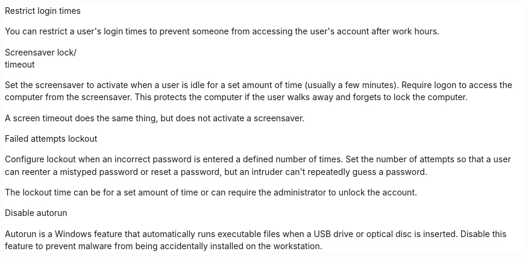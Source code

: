 Restrict login times

You can restrict a user's login times to prevent someone from accessing the user's account after work hours.

Screensaver lock/  
timeout

Set the screensaver to activate when a user is idle for a set amount of time (usually a few minutes). Require logon to access the computer from the screensaver. This protects the computer if the user walks away and forgets to lock the computer.  
  
A screen timeout does the same thing, but does not activate a screensaver.

Failed attempts lockout

Configure lockout when an incorrect password is entered a defined number of times. Set the number of attempts so that a user can reenter a mistyped password or reset a password, but an intruder can't repeatedly guess a password.  
  
The lockout time can be for a set amount of time or can require the administrator to unlock the account.

Disable autorun

Autorun is a Windows feature that automatically runs executable files when a USB drive or optical disc is inserted. Disable this feature to prevent malware from being accidentally installed on the workstation.